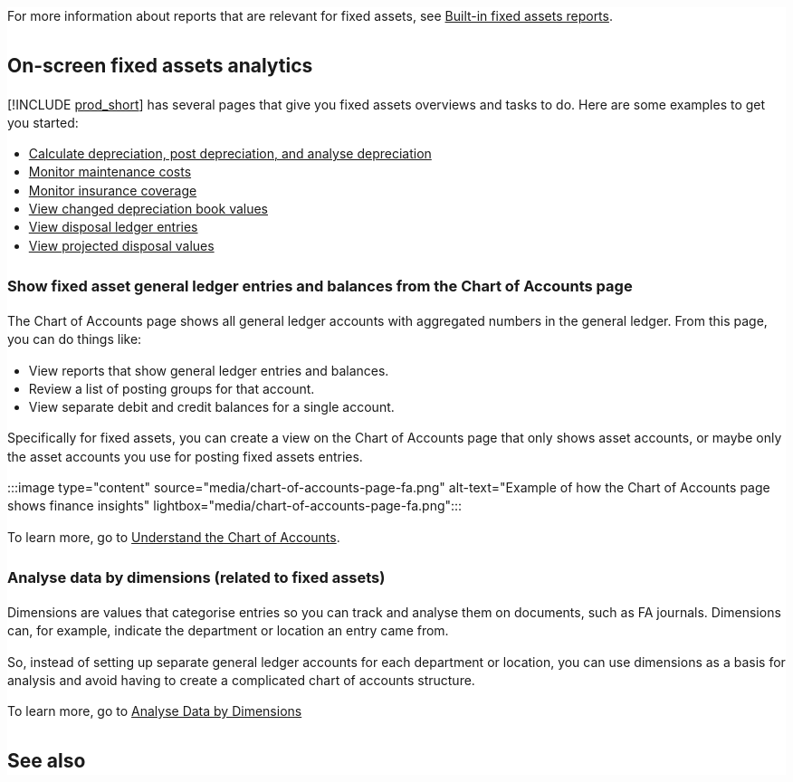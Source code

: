 For more information about reports that are relevant for fixed assets, see [Built-in fixed assets reports](fa-reports.md).

## <a name="on-screen-fixed-assets-analytics"></a>On-screen fixed assets analytics

[!INCLUDE [prod_short](includes/prod_short.md)] has several pages that give you fixed assets overviews and tasks to do. Here are some examples to get you started:

- [Calculate depreciation, post depreciation, and analyse depreciation](fa-how-depreciate-amortize.md)
- [Monitor maintenance costs](fa-how-maintain.md#to-monitor-maintenance-costs)
- [Monitor insurance coverage](fa-how-insure.md#to-monitor-insurance-coverage)
- [View changed depreciation book values](fa-how-trans-split-combine.md#to-view-changed-depreciation-book-values-due-to-fixed-asset-reclassification)
- [View disposal ledger entries](fa-how-dispose-retire.md#to-view-disposal-ledger-entries)
- [View projected disposal values](fa-how-manage-budgets.md#to-view-projected-disposal-values)

### <a name="show-fixed-asset-general-ledger-entries-and-balances-from-the-chart-of-accounts-page"></a>Show fixed asset general ledger entries and balances from the Chart of Accounts page

The Chart of Accounts page shows all general ledger accounts with aggregated numbers in the general ledger. From this page, you can do things like:  

- View reports that show general ledger entries and balances.  
- Review a list of posting groups for that account.
- View separate debit and credit balances for a single account.

Specifically for fixed assets, you can create a view on the Chart of Accounts page that only shows asset accounts, or maybe only the asset accounts you use for posting fixed assets entries.

:::image type="content" source="media/chart-of-accounts-page-fa.png" alt-text="Example of how the Chart of Accounts page shows finance insights" lightbox="media/chart-of-accounts-page-fa.png":::

To learn more, go to [Understand the Chart of Accounts](finance-general-ledger.md#the-chart-of-accounts).

### <a name="analyze-data-by-dimensions-related-to-fixed-assets"></a>Analyse data by dimensions (related to fixed assets)

Dimensions are values that categorise entries so you can track and analyse them on documents, such as FA journals. Dimensions can, for example, indicate the department or location an entry came from.  

So, instead of setting up separate general ledger accounts for each department or location, you can use dimensions as a basis for analysis and avoid having to create a complicated chart of accounts structure.

To learn more, go to [Analyse Data by Dimensions](bi-how-analyze-data-dimension.md)

## <a name="see-also"></a>See also
